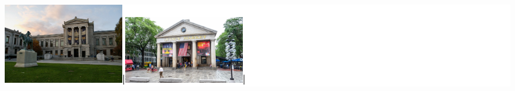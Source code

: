 <a href=""><img src="./img/Boston_Museum_of_Fine_Artes.jpg" alt="temperature timelapse" width="200"></a>|<a href=""><img src="./img/Quincy_market.jpg" alt="temperature timelapse" width="200"></a>|
